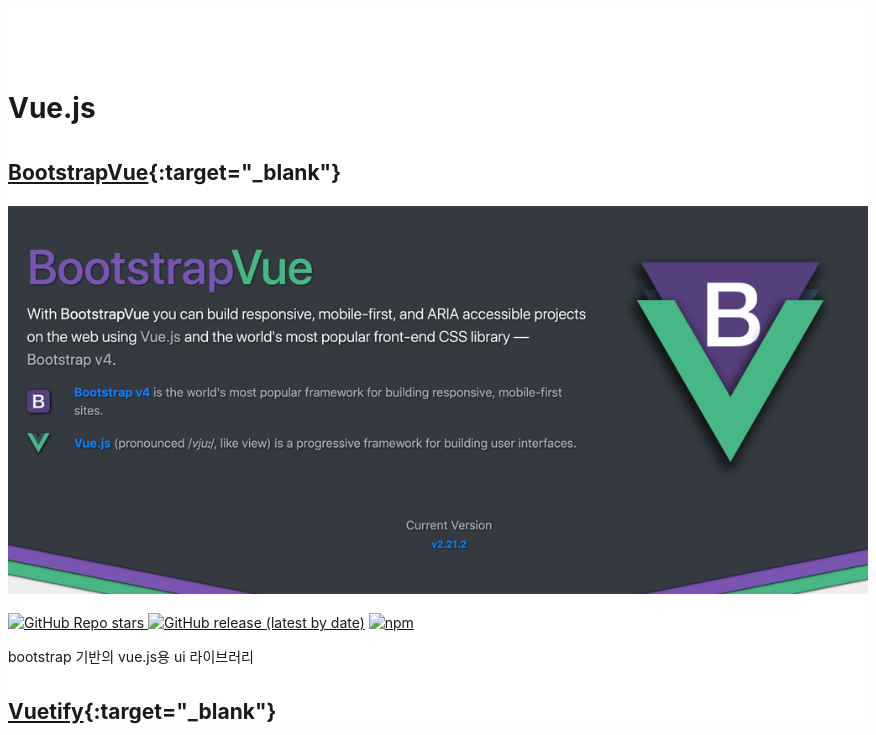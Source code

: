 <br><br>

# Vue.js

## [BootstrapVue](https://bootstrap-vue.org/){:target="\_blank"}

![bootstrapvue.png](/assets/img/uilibrary/bootstrapvue.png)

<a href="https://github.com/bootstrap-vue/bootstrap-vue" target="_blank">![GitHub Repo stars](https://img.shields.io/github/stars/bootstrap-vue/bootstrap-vue) ![GitHub release (latest by date)](https://img.shields.io/github/v/release/semantic-org/semantic-ui)</a>
<a href="https://www.npmjs.com/package/bootstrap-vue" target="_blank">![npm](https://img.shields.io/npm/dm/bootstrap-vue)</a>

bootstrap 기반의 vue.js용 ui 라이브러리

## [Vuetify](https://vuetifyjs.com/){:target="\_blank"}
